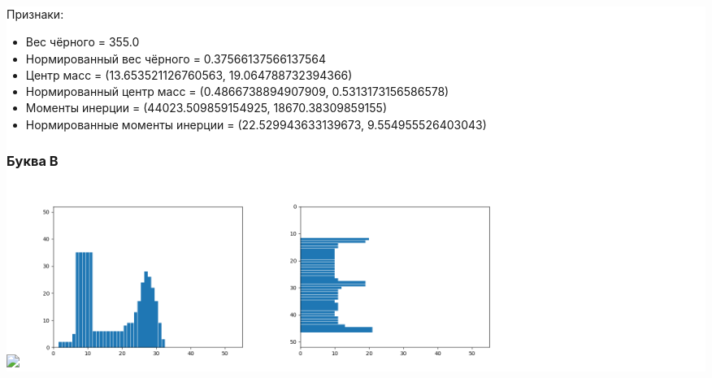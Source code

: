 Признаки:

- Вес чёрного = 355.0
- Нормированный вес чёрного = 0.37566137566137564
- Центр масс = (13.653521126760563, 19.064788732394366)
- Нормированный центр масс = (0.4866738894907909, 0.5313173156586578)
- Моменты инерции = (44023.509859154925, 18670.38309859155)
- Нормированные моменты инерции = (22.529943633139673, 9.554955526403043)

### Буква В

<img src="./alphabet/4.png" width="150"> <img src="out/profile/x/4.png" width="300"> <img src="out/profile/y/4.png" width="300">
